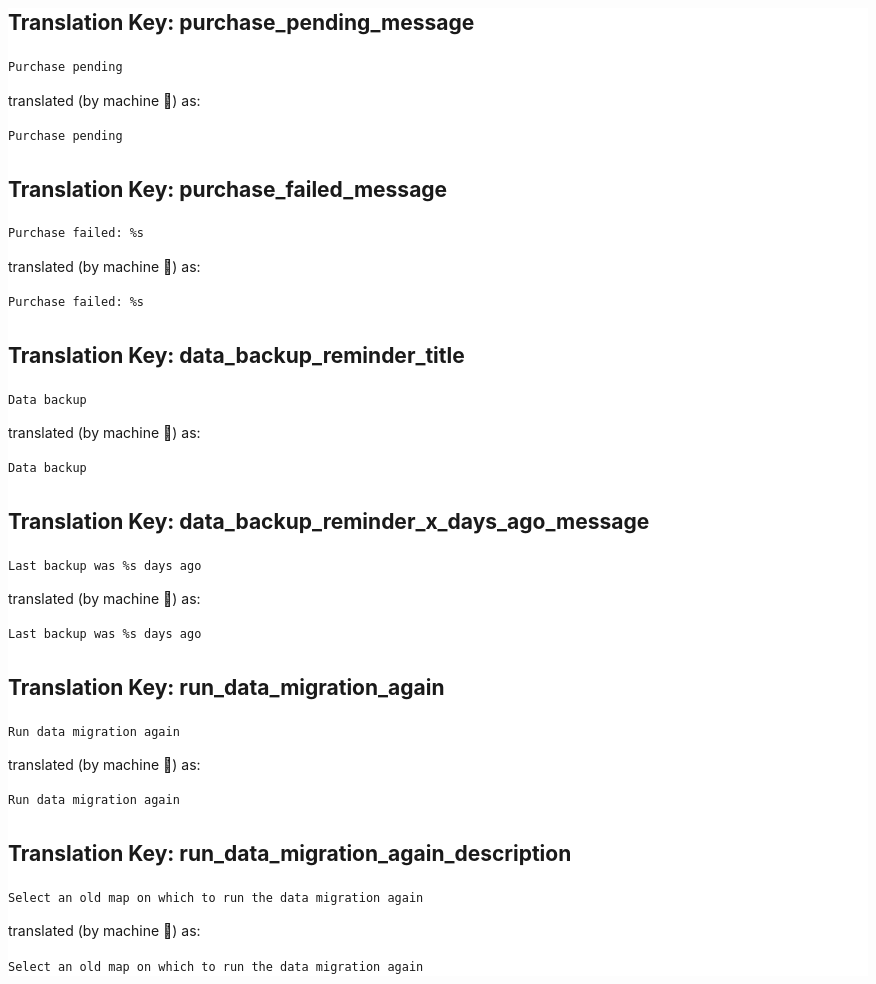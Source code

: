 
## Translation Key: purchase_pending_message
```
Purchase pending
```
translated (by machine 🤖) as:
```
Purchase pending
```


## Translation Key: purchase_failed_message
```
Purchase failed: %s
```
translated (by machine 🤖) as:
```
Purchase failed: %s
```


## Translation Key: data_backup_reminder_title
```
Data backup
```
translated (by machine 🤖) as:
```
Data backup
```


## Translation Key: data_backup_reminder_x_days_ago_message
```
Last backup was %s days ago
```
translated (by machine 🤖) as:
```
Last backup was %s days ago
```


## Translation Key: run_data_migration_again
```
Run data migration again
```
translated (by machine 🤖) as:
```
Run data migration again
```


## Translation Key: run_data_migration_again_description
```
Select an old map on which to run the data migration again
```
translated (by machine 🤖) as:
```
Select an old map on which to run the data migration again
```
